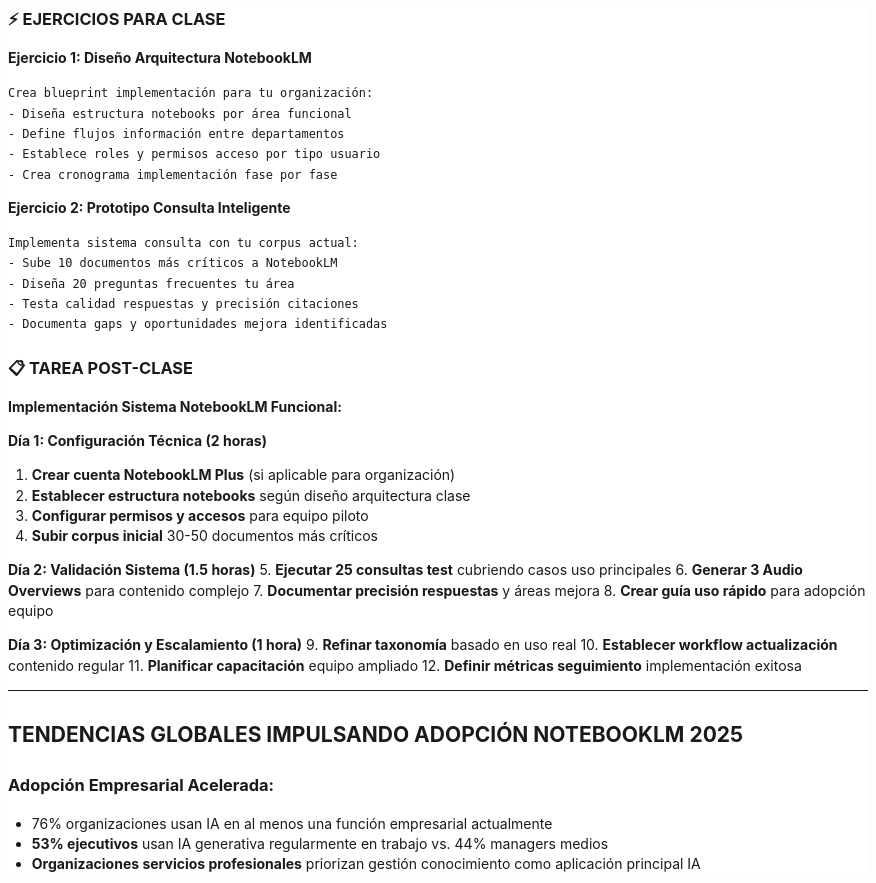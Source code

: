 ### **⚡ EJERCICIOS PARA CLASE**

**Ejercicio 1: Diseño Arquitectura NotebookLM**
```
Crea blueprint implementación para tu organización:
- Diseña estructura notebooks por área funcional
- Define flujos información entre departamentos
- Establece roles y permisos acceso por tipo usuario
- Crea cronograma implementación fase por fase
```

**Ejercicio 2: Prototipo Consulta Inteligente**
```
Implementa sistema consulta con tu corpus actual:
- Sube 10 documentos más críticos a NotebookLM
- Diseña 20 preguntas frecuentes tu área
- Testa calidad respuestas y precisión citaciones
- Documenta gaps y oportunidades mejora identificadas
```

### **📋 TAREA POST-CLASE**

**Implementación Sistema NotebookLM Funcional:**

**Día 1: Configuración Técnica (2 horas)**
1. **Crear cuenta NotebookLM Plus** (si aplicable para organización)
2. **Establecer estructura notebooks** según diseño arquitectura clase
3. **Configurar permisos y accesos** para equipo piloto
4. **Subir corpus inicial** 30-50 documentos más críticos

**Día 2: Validación Sistema (1.5 horas)**
5. **Ejecutar 25 consultas test** cubriendo casos uso principales
6. **Generar 3 Audio Overviews** para contenido complejo
7. **Documentar precisión respuestas** y áreas mejora
8. **Crear guía uso rápido** para adopción equipo

**Día 3: Optimización y Escalamiento (1 hora)**
9. **Refinar taxonomía** basado en uso real
10. **Establecer workflow actualización** contenido regular
11. **Planificar capacitación** equipo ampliado
12. **Definir métricas seguimiento** implementación exitosa

---

## **TENDENCIAS GLOBALES IMPULSANDO ADOPCIÓN NOTEBOOKLM 2025**

### **Adopción Empresarial Acelerada:**
- 76% organizaciones usan IA en al menos una función empresarial actualmente
- **53% ejecutivos** usan IA generativa regularmente en trabajo vs. 44% managers medios
- **Organizaciones servicios profesionales** priorizan gestión conocimiento como aplicación principal IA
